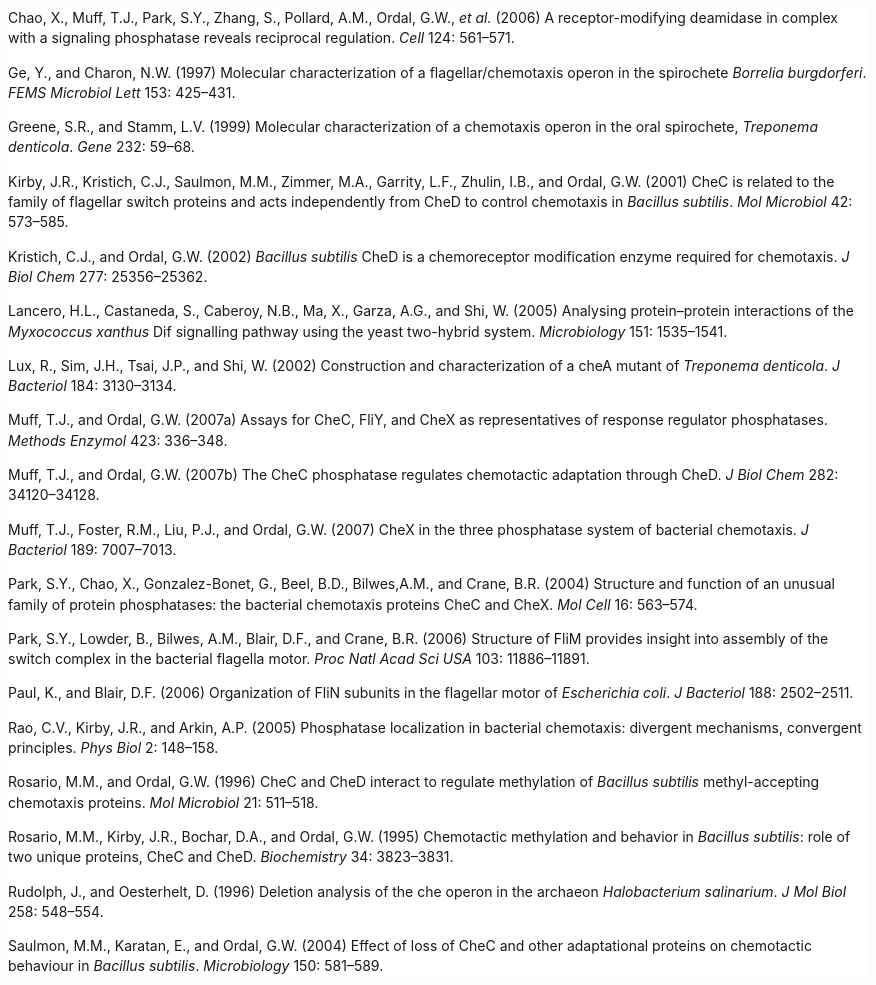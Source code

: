 Chao, X., Muff, T.J., Park, S.Y., Zhang, S., Pollard, A.M., Ordal, G.W., *et al.* (2006) A receptor-modifying deamidase in complex with a signaling phosphatase reveals reciprocal regulation. *Cell* 124: 561–571.

Ge, Y., and Charon, N.W. (1997) Molecular characterization of a flagellar/chemotaxis operon in the spirochete *Borrelia burgdorferi*. *FEMS Microbiol Lett* 153: 425–431.

Greene, S.R., and Stamm, L.V. (1999) Molecular characterization of a chemotaxis operon in the oral spirochete, *Treponema denticola*. *Gene* 232: 59–68.

Kirby, J.R., Kristich, C.J., Saulmon, M.M., Zimmer, M.A., Garrity, L.F., Zhulin, I.B., and Ordal, G.W. (2001) CheC is related to the family of flagellar switch proteins and acts independently from CheD to control chemotaxis in *Bacillus subtilis*. *Mol Microbiol* 42: 573–585.

Kristich, C.J., and Ordal, G.W. (2002) *Bacillus subtilis* CheD is a chemoreceptor modification enzyme required for chemotaxis. *J Biol Chem* 277: 25356–25362.

Lancero, H.L., Castaneda, S., Caberoy, N.B., Ma, X., Garza, A.G., and Shi, W. (2005) Analysing protein–protein interactions of the *Myxococcus xanthus* Dif signalling pathway using the yeast two-hybrid system. *Microbiology* 151: 1535–1541.

Lux, R., Sim, J.H., Tsai, J.P., and Shi, W. (2002) Construction and characterization of a cheA mutant of *Treponema denticola*. *J Bacteriol* 184: 3130–3134.

Muff, T.J., and Ordal, G.W. (2007a) Assays for CheC, FliY, and CheX as representatives of response regulator phosphatases. *Methods Enzymol* 423: 336–348.

Muff, T.J., and Ordal, G.W. (2007b) The CheC phosphatase regulates chemotactic adaptation through CheD. *J Biol Chem* 282: 34120–34128.

Muff, T.J., Foster, R.M., Liu, P.J., and Ordal, G.W. (2007) CheX in the three phosphatase system of bacterial chemotaxis. *J Bacteriol* 189: 7007–7013.

Park, S.Y., Chao, X., Gonzalez-Bonet, G., Beel, B.D., Bilwes,A.M., and Crane, B.R. (2004) Structure and function of an unusual family of protein phosphatases: the bacterial chemotaxis proteins CheC and CheX. *Mol Cell* 16: 563–574.

Park, S.Y., Lowder, B., Bilwes, A.M., Blair, D.F., and Crane, B.R. (2006) Structure of FliM provides insight into assembly of the switch complex in the bacterial flagella motor. *Proc Natl Acad Sci USA* 103: 11886–11891.

Paul, K., and Blair, D.F. (2006) Organization of FliN subunits in the flagellar motor of *Escherichia coli*. *J Bacteriol* 188: 2502–2511.

Rao, C.V., Kirby, J.R., and Arkin, A.P. (2005) Phosphatase localization in bacterial chemotaxis: divergent mechanisms, convergent principles. *Phys Biol* 2: 148–158.

Rosario, M.M., and Ordal, G.W. (1996) CheC and CheD interact to regulate methylation of *Bacillus subtilis* methyl-accepting chemotaxis proteins. *Mol Microbiol* 21: 511–518.

Rosario, M.M., Kirby, J.R., Bochar, D.A., and Ordal, G.W. (1995) Chemotactic methylation and behavior in *Bacillus subtilis*: role of two unique proteins, CheC and CheD. *Biochemistry* 34: 3823–3831.

Rudolph, J., and Oesterhelt, D. (1996) Deletion analysis of the che operon in the archaeon *Halobacterium salinarium*. *J Mol Biol* 258: 548–554.

Saulmon, M.M., Karatan, E., and Ordal, G.W. (2004) Effect of loss of CheC and other adaptational proteins on chemotactic behaviour in *Bacillus subtilis*. *Microbiology* 150: 581–589.

